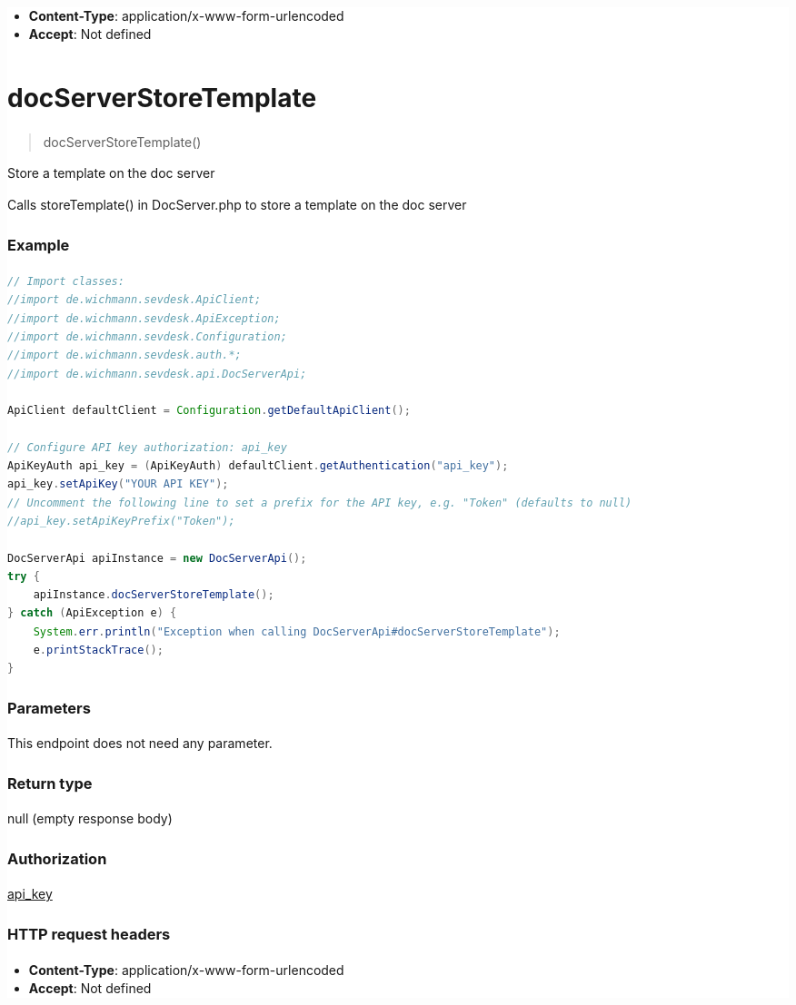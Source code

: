  - **Content-Type**: application/x-www-form-urlencoded
 - **Accept**: Not defined

<a name="docServerStoreTemplate"></a>
# **docServerStoreTemplate**
> docServerStoreTemplate()

Store a template on the doc server

Calls storeTemplate() in DocServer.php to store a template on the doc server

### Example
```java
// Import classes:
//import de.wichmann.sevdesk.ApiClient;
//import de.wichmann.sevdesk.ApiException;
//import de.wichmann.sevdesk.Configuration;
//import de.wichmann.sevdesk.auth.*;
//import de.wichmann.sevdesk.api.DocServerApi;

ApiClient defaultClient = Configuration.getDefaultApiClient();

// Configure API key authorization: api_key
ApiKeyAuth api_key = (ApiKeyAuth) defaultClient.getAuthentication("api_key");
api_key.setApiKey("YOUR API KEY");
// Uncomment the following line to set a prefix for the API key, e.g. "Token" (defaults to null)
//api_key.setApiKeyPrefix("Token");

DocServerApi apiInstance = new DocServerApi();
try {
    apiInstance.docServerStoreTemplate();
} catch (ApiException e) {
    System.err.println("Exception when calling DocServerApi#docServerStoreTemplate");
    e.printStackTrace();
}
```

### Parameters
This endpoint does not need any parameter.

### Return type

null (empty response body)

### Authorization

[api_key](../README.md#api_key)

### HTTP request headers

 - **Content-Type**: application/x-www-form-urlencoded
 - **Accept**: Not defined
